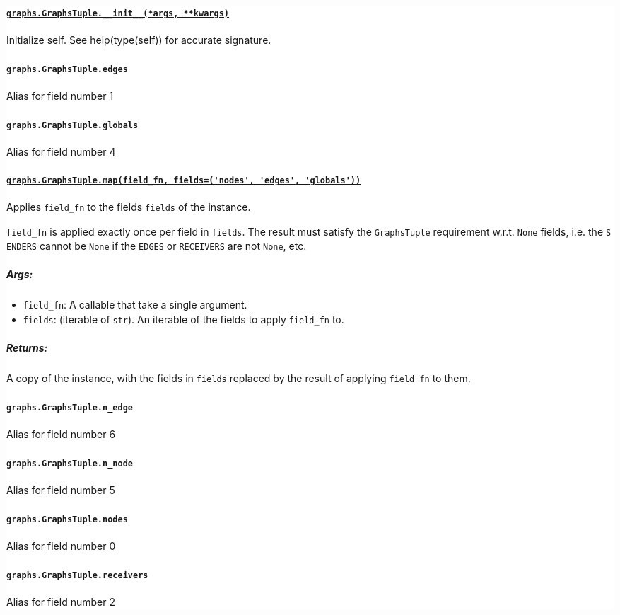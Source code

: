 #### [`graphs.GraphsTuple.__init__(*args, **kwargs)`](https://github.com/deepmind/graph_nets/blob/master/graph_nets/graphs.py?l=178)

Initialize self.  See help(type(self)) for accurate signature.


#### `graphs.GraphsTuple.edges`

Alias for field number 1


#### `graphs.GraphsTuple.globals`

Alias for field number 4


#### [`graphs.GraphsTuple.map(field_fn, fields=('nodes', 'edges', 'globals'))`](https://github.com/deepmind/graph_nets/blob/master/graph_nets/graphs.py?l=196)

Applies `field_fn` to the fields `fields` of the instance.

`field_fn` is applied exactly once per field in `fields`. The result must
satisfy the `GraphsTuple` requirement w.r.t. `None` fields, i.e. the
`SENDERS` cannot be `None` if the `EDGES` or `RECEIVERS` are not `None`,
etc.

##### Args:


* `field_fn`: A callable that take a single argument.
* `fields`: (iterable of `str`). An iterable of the fields to apply
    `field_fn` to.

##### Returns:

  A copy of the instance, with the fields in `fields` replaced by the result
  of applying `field_fn` to them.


#### `graphs.GraphsTuple.n_edge`

Alias for field number 6


#### `graphs.GraphsTuple.n_node`

Alias for field number 5


#### `graphs.GraphsTuple.nodes`

Alias for field number 0


#### `graphs.GraphsTuple.receivers`

Alias for field number 2
